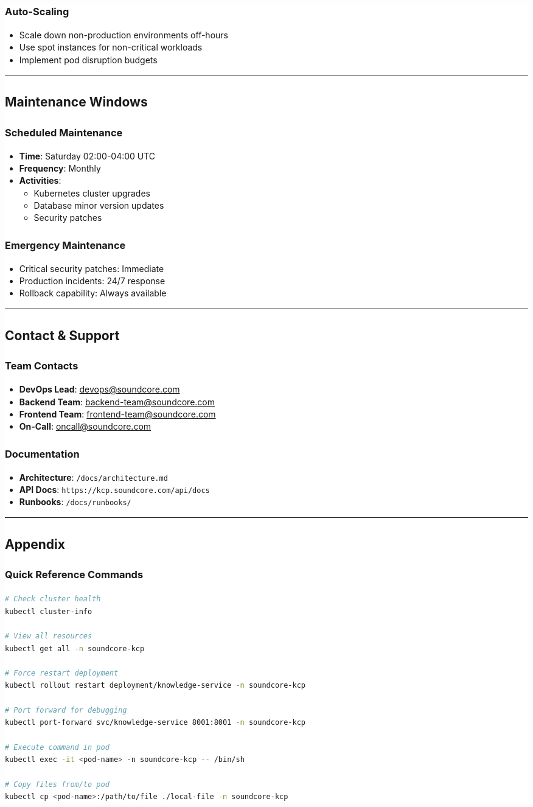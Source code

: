 ### Auto-Scaling
- Scale down non-production environments off-hours
- Use spot instances for non-critical workloads
- Implement pod disruption budgets

---

## Maintenance Windows

### Scheduled Maintenance
- **Time**: Saturday 02:00-04:00 UTC
- **Frequency**: Monthly
- **Activities**:
  - Kubernetes cluster upgrades
  - Database minor version updates
  - Security patches

### Emergency Maintenance
- Critical security patches: Immediate
- Production incidents: 24/7 response
- Rollback capability: Always available

---

## Contact & Support

### Team Contacts
- **DevOps Lead**: devops@soundcore.com
- **Backend Team**: backend-team@soundcore.com
- **Frontend Team**: frontend-team@soundcore.com
- **On-Call**: oncall@soundcore.com

### Documentation
- **Architecture**: `/docs/architecture.md`
- **API Docs**: `https://kcp.soundcore.com/api/docs`
- **Runbooks**: `/docs/runbooks/`

---

## Appendix

### Quick Reference Commands

```bash
# Check cluster health
kubectl cluster-info

# View all resources
kubectl get all -n soundcore-kcp

# Force restart deployment
kubectl rollout restart deployment/knowledge-service -n soundcore-kcp

# Port forward for debugging
kubectl port-forward svc/knowledge-service 8001:8001 -n soundcore-kcp

# Execute command in pod
kubectl exec -it <pod-name> -n soundcore-kcp -- /bin/sh

# Copy files from/to pod
kubectl cp <pod-name>:/path/to/file ./local-file -n soundcore-kcp
```